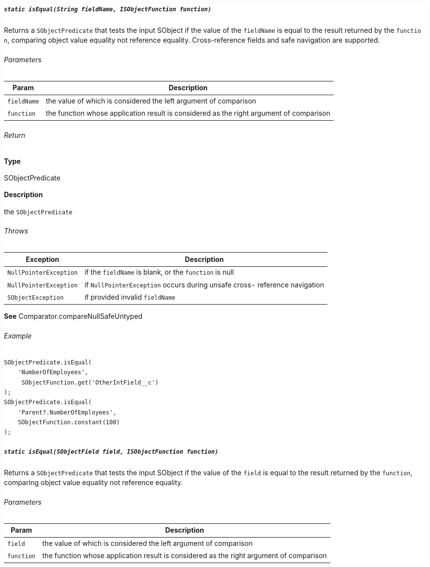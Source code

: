 ##### `static isEqual(String fieldName, ISObjectFunction function)`

Returns a `SObjectPredicate` that tests the input SObject if the value of the `fieldName` is equal to the result returned by the `function`, comparing object value equality not reference equality. Cross-reference fields and safe navigation are supported.

###### Parameters
|Param|Description|
|---|---|
|`fieldName`|the value of which is considered the left argument of comparison|
|`function`|the function whose application result is considered as the right argument of comparison|

###### Return

**Type**

SObjectPredicate

**Description**

the `SObjectPredicate`

###### Throws
|Exception|Description|
|---|---|
|`NullPointerException`|if the `fieldName` is blank, or the `function` is null|
|`NullPointerException`|if `NullPointerException` occurs during unsafe cross- reference navigation|
|`SObjectException`|if provided invalid `fieldName`|


**See** Comparator.compareNullSafeUntyped

###### Example
```apex
SObjectPredicate.isEqual(
    'NumberOfEmployees',
     SObjectFunction.get('OtherIntField__c')
);
SObjectPredicate.isEqual(
    'Parent?.NumberOfEmployees',
    SObjectFunction.constant(100)
);
```

##### `static isEqual(SObjectField field, ISObjectFunction function)`

Returns a `SObjectPredicate` that tests the input SObject if the value of the `field` is equal to the result returned by the `function`, comparing object value equality not reference equality.

###### Parameters
|Param|Description|
|---|---|
|`field`|the value of which is considered the left argument of comparison|
|`function`|the function whose application result is considered as the right argument of comparison|

